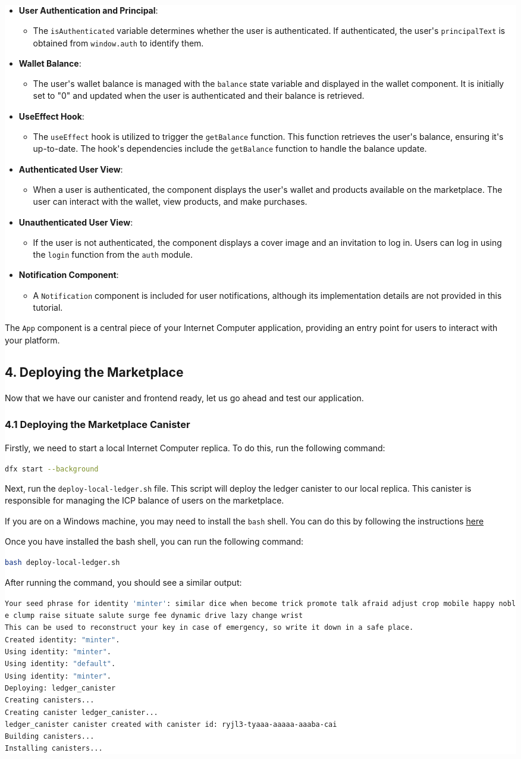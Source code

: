 - **User Authentication and Principal**:
    - The `isAuthenticated` variable determines whether the user is authenticated. If authenticated, the user's `principalText` is obtained from `window.auth` to identify them.

- **Wallet Balance**:
    - The user's wallet balance is managed with the `balance` state variable and displayed in the wallet component. It is initially set to "0" and updated when the user is authenticated and their balance is retrieved.

- **UseEffect Hook**:
    - The `useEffect` hook is utilized to trigger the `getBalance` function. This function retrieves the user's balance, ensuring it's up-to-date. The hook's dependencies include the `getBalance` function to handle the balance update.

- **Authenticated User View**:
    - When a user is authenticated, the component displays the user's wallet and products available on the marketplace. The user can interact with the wallet, view products, and make purchases.

- **Unauthenticated User View**:
    - If the user is not authenticated, the component displays a cover image and an invitation to log in. Users can log in using the `login` function from the `auth` module.

- **Notification Component**:
    - A `Notification` component is included for user notifications, although its implementation details are not provided in this tutorial.

The `App` component is a central piece of your Internet Computer application, providing an entry point for users to interact with your platform.

## 4. Deploying the Marketplace

Now that we have our canister and frontend ready, let us go ahead and test our application.

### 4.1 Deploying the Marketplace Canister

Firstly, we need to start a local Internet Computer replica. To do this, run the following command:

```bash
dfx start --background
```

Next, run the `deploy-local-ledger.sh` file. This script will deploy the ledger canister to our local replica. This canister is responsible for managing the ICP balance of users on the marketplace.

If you are on a Windows machine, you may need to install the `bash` shell. You can do this by following the instructions [here](https://www.howtogeek.com/249966/how-to-install-and-use-the-linux-bash-shell-on-windows-10/)

Once you have installed the bash shell, you can run the following command:

```bash
bash deploy-local-ledger.sh
```

After running the command, you should see a similar output:

```bash 
Your seed phrase for identity 'minter': similar dice when become trick promote talk afraid adjust crop mobile happy noble clump raise situate salute surge fee dynamic drive lazy change wrist
This can be used to reconstruct your key in case of emergency, so write it down in a safe place.
Created identity: "minter".
Using identity: "minter".
Using identity: "default".
Using identity: "minter".
Deploying: ledger_canister
Creating canisters...
Creating canister ledger_canister...
ledger_canister canister created with canister id: ryjl3-tyaaa-aaaaa-aaaba-cai
Building canisters...
Installing canisters...
```